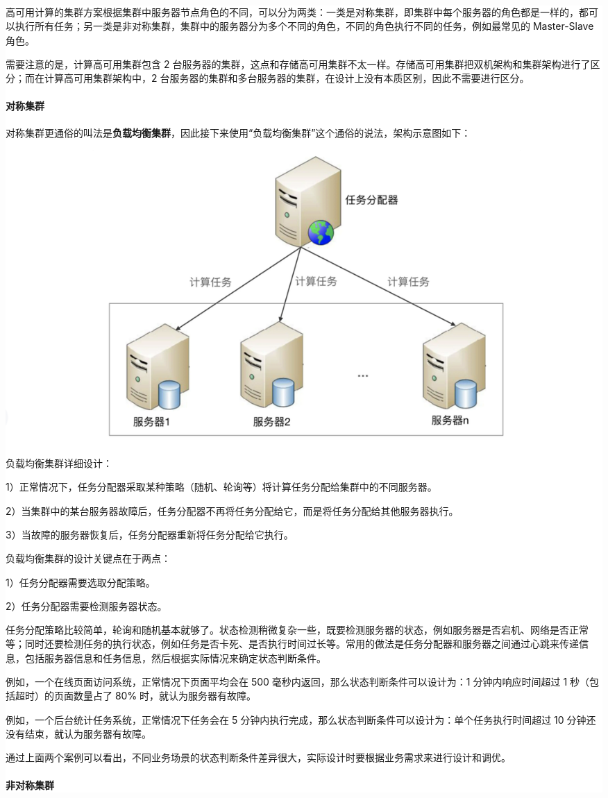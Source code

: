 高可用计算的集群方案根据集群中服务器节点角色的不同，可以分为两类：一类是对称集群，即集群中每个服务器的角色都是一样的，都可以执行所有任务；另一类是非对称集群，集群中的服务器分为多个不同的角色，不同的角色执行不同的任务，例如最常见的 Master-Slave 角色。

需要注意的是，计算高可用集群包含 2 台服务器的集群，这点和存储高可用集群不太一样。存储高可用集群把双机架构和集群架构进行了区分；而在计算高可用集群架构中，2 台服务器的集群和多台服务器的集群，在设计上没有本质区别，因此不需要进行区分。

#### 对称集群

对称集群更通俗的叫法是**负载均衡集群**，因此接下来使用“负载均衡集群”这个通俗的说法，架构示意图如下：

![architecture-high-availability_22.png](./imgs/architecture-high-availability_22.png)


负载均衡集群详细设计：

1）正常情况下，任务分配器采取某种策略（随机、轮询等）将计算任务分配给集群中的不同服务器。

2）当集群中的某台服务器故障后，任务分配器不再将任务分配给它，而是将任务分配给其他服务器执行。

3）当故障的服务器恢复后，任务分配器重新将任务分配给它执行。

负载均衡集群的设计关键点在于两点：

1）任务分配器需要选取分配策略。

2）任务分配器需要检测服务器状态。

任务分配策略比较简单，轮询和随机基本就够了。状态检测稍微复杂一些，既要检测服务器的状态，例如服务器是否宕机、网络是否正常等；同时还要检测任务的执行状态，例如任务是否卡死、是否执行时间过长等。常用的做法是任务分配器和服务器之间通过心跳来传递信息，包括服务器信息和任务信息，然后根据实际情况来确定状态判断条件。

例如，一个在线页面访问系统，正常情况下页面平均会在 500 毫秒内返回，那么状态判断条件可以设计为：1 分钟内响应时间超过 1 秒（包括超时）的页面数量占了 80% 时，就认为服务器有故障。

例如，一个后台统计任务系统，正常情况下任务会在 5 分钟内执行完成，那么状态判断条件可以设计为：单个任务执行时间超过 10 分钟还没有结束，就认为服务器有故障。

通过上面两个案例可以看出，不同业务场景的状态判断条件差异很大，实际设计时要根据业务需求来进行设计和调优。

#### 非对称集群
